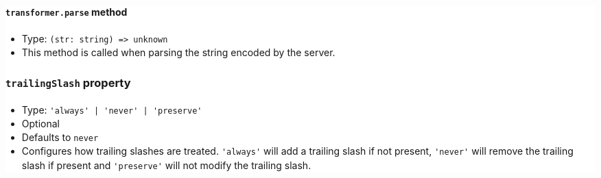 #### `transformer.parse` method

- Type: `(str: string) => unknown`
- This method is called when parsing the string encoded by the server.

### `trailingSlash` property

- Type: `'always' | 'never' | 'preserve'`
- Optional
- Defaults to `never`
- Configures how trailing slashes are treated. `'always'` will add a trailing slash if not present, `'never'` will remove the trailing slash if present and `'preserve'` will not modify the trailing slash.
